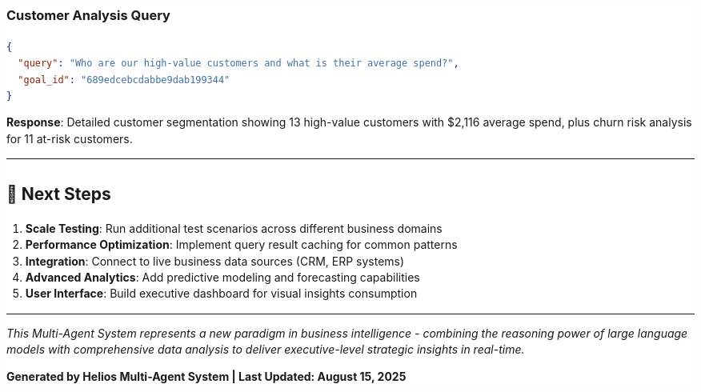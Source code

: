 ### Customer Analysis Query
```json
{
  "query": "Who are our high-value customers and what is their average spend?",
  "goal_id": "689edcebcdabbe9dab199344"  
}
```

**Response**: Detailed customer segmentation showing 13 high-value customers with $2,116 average spend, plus churn risk analysis for 11 at-risk customers.

---

## 🚀 Next Steps

1. **Scale Testing**: Run additional test scenarios across different business domains
2. **Performance Optimization**: Implement query result caching for common patterns
3. **Integration**: Connect to live business data sources (CRM, ERP systems)
4. **Advanced Analytics**: Add predictive modeling and forecasting capabilities
5. **User Interface**: Build executive dashboard for visual insights consumption

---

*This Multi-Agent System represents a new paradigm in business intelligence - combining the reasoning power of large language models with comprehensive data analysis to deliver executive-level strategic insights in real-time.*

**Generated by Helios Multi-Agent System | Last Updated: August 15, 2025**
